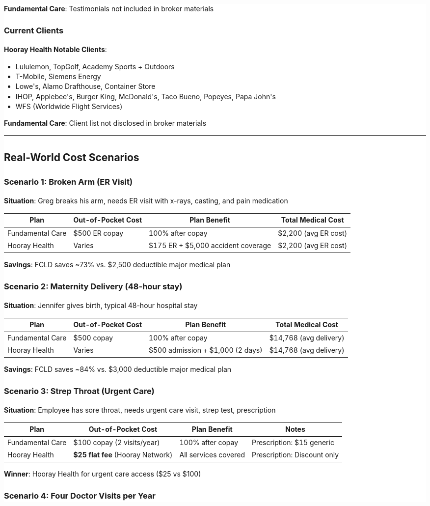 **Fundamental Care**: Testimonials not included in broker materials

### Current Clients

**Hooray Health Notable Clients**:
- Lululemon, TopGolf, Academy Sports + Outdoors
- T-Mobile, Siemens Energy
- Lowe's, Alamo Drafthouse, Container Store
- IHOP, Applebee's, Burger King, McDonald's, Taco Bueno, Popeyes, Papa John's
- WFS (Worldwide Flight Services)

**Fundamental Care**: Client list not disclosed in broker materials

---

## Real-World Cost Scenarios

### Scenario 1: Broken Arm (ER Visit)

**Situation**: Greg breaks his arm, needs ER visit with x-rays, casting, and pain medication

| **Plan** | **Out-of-Pocket Cost** | **Plan Benefit** | **Total Medical Cost** |
|----------|------------------------|------------------|------------------------|
| Fundamental Care | $500 ER copay | 100% after copay | $2,200 (avg ER cost) |
| Hooray Health | Varies | $175 ER + $5,000 accident coverage | $2,200 (avg ER cost) |

**Savings**: FCLD saves ~73% vs. $2,500 deductible major medical plan

### Scenario 2: Maternity Delivery (48-hour stay)

**Situation**: Jennifer gives birth, typical 48-hour hospital stay

| **Plan** | **Out-of-Pocket Cost** | **Plan Benefit** | **Total Medical Cost** |
|----------|------------------------|------------------|------------------------|
| Fundamental Care | $500 copay | 100% after copay | $14,768 (avg delivery) |
| Hooray Health | Varies | $500 admission + $1,000 (2 days) | $14,768 (avg delivery) |

**Savings**: FCLD saves ~84% vs. $3,000 deductible major medical plan

### Scenario 3: Strep Throat (Urgent Care)

**Situation**: Employee has sore throat, needs urgent care visit, strep test, prescription

| **Plan** | **Out-of-Pocket Cost** | **Plan Benefit** | **Notes** |
|----------|------------------------|------------------|-----------|
| Fundamental Care | $100 copay (2 visits/year) | 100% after copay | Prescription: $15 generic |
| Hooray Health | **$25 flat fee** (Hooray Network) | All services covered | Prescription: Discount only |

**Winner**: Hooray Health for urgent care access ($25 vs $100)

### Scenario 4: Four Doctor Visits per Year

